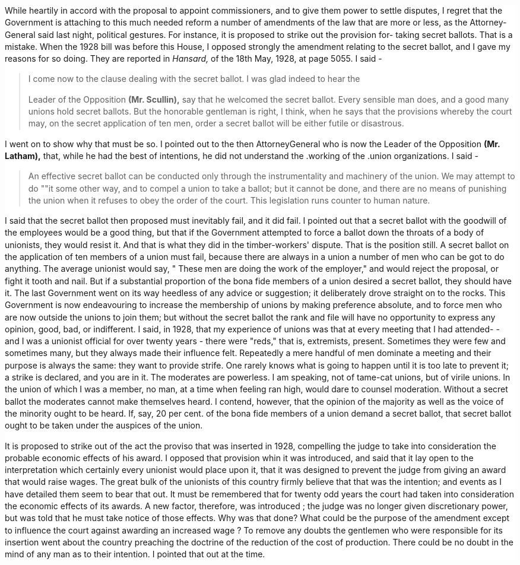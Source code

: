 While heartily in accord with the proposal to appoint commissioners, and to give them power to settle disputes, I regret that the Government is attaching to this much needed reform a number of amendments of the law that are more or less, as the Attorney-General said last night, political gestures. For instance, it is proposed to strike out the provision for- taking secret ballots. That is a mistake. When the 1928 bill was before this House, I opposed strongly the amendment relating to the secret ballot, and I gave my reasons for so doing. They are reported in  *Hansard,*  of the 18th May, 1928, at page 5055. I said - 

  >I come now to the clause dealing with the secret ballot. I was glad indeed to hear the 
  >
  >Leader of the Opposition  **(Mr. Scullin),**  say that he welcomed the secret ballot. Every sensible man does, and a good many unions hold secret ballots. But the honorable gentleman is right, I think, when he says that the provisions whereby the court may, on the secret application of ten men, order a secret ballot will be either futile or disastrous. 

I went on to show why that must be so. I pointed out to the then AttorneyGeneral who is now the Leader of the Opposition  **(Mr. Latham),**  that, while he had the best of intentions, he did not understand the .working of the .union organizations. I said - 

  >An effective secret ballot can be conducted only through the instrumentality and machinery of the union. We may attempt to do ""it some other way, and to compel a union to take a ballot; but it cannot be done, and there are no means of punishing the union when it refuses to obey the order of the court. This legislation runs counter to human nature. 

I said that the secret ballot then proposed must inevitably fail, and it did fail. I pointed out that a secret ballot with the goodwill of the employees would be a good thing, but that if the Government attempted to force a ballot down the throats of a body of unionists, they would resist it. And that is what they did in the timber-workers' dispute. That is the position still. A secret ballot on the application of ten members of a union must fail, because there are always in a union a number of men who can be got to do anything. The average unionist would say, " These men are doing the work of the employer," and would reject the proposal, or fight it tooth and nail. But if a substantial proportion of the bona fide members of a union desired a secret ballot, they should have it. The last Government went on its way heedless of any advice or suggestion; it deliberately drove straight on to the rocks. This Government is now endeavouring to increase the membership of unions by making preference absolute, and to force men who are now outside the unions to join them; but without the secret ballot the rank and file will have no opportunity to express any opinion, good, bad, or indifferent. I said, in 1928, that my experience of unions was that at every meeting that I had attended- - and I was a unionist official for over twenty years - there were "reds," that is, extremists, present. Sometimes they were few and sometimes many, but they always made their influence felt. Repeatedly a mere handful of men dominate a meeting and their purpose is always the same: they want to provide strife. One rarely knows what is going to happen until it is too late to prevent it; a strike is declared, and you are in it. The moderates are powerless. I am speaking, not of tame-cat unions, but of virile unions. In the union of which I was a member, no man, at a time when feeling ran high, would dare to counsel moderation. Without a secret ballot the moderates cannot make themselves heard. I contend, however, that the opinion of the majority as well as the voice of the minority ought to be heard. If, say, 20 per cent. of the bona fide members of a union demand a secret ballot, that secret ballot ought to be taken under the auspices of the union. 

It is proposed to strike out of the act the proviso that was inserted in 1928, compelling the judge to take into consideration the probable economic effects of his award. I opposed that provision whin it was introduced, and said that it lay open to the interpretation which certainly every unionist would place upon it, that it was designed to prevent the judge from giving an award that would raise wages. The great bulk of the unionists of this country firmly believe that that was the intention; and events as I have detailed them seem to bear that out. It must be remembered that for twenty odd years the court had taken into consideration the economic effects of its awards. A new factor, therefore, was introduced ; the judge was no longer given discretionary power, but was told that he must take notice of those effects. Why was that done? What could be the purpose of the amendment except to influence the court against awarding an increased wage ? To remove any doubts the gentlemen who were responsible for its insertion went about the country preaching the doctrine of the reduction of the cost of production. There could be no doubt in the mind of any man as to their intention. I pointed that out at the time. 
